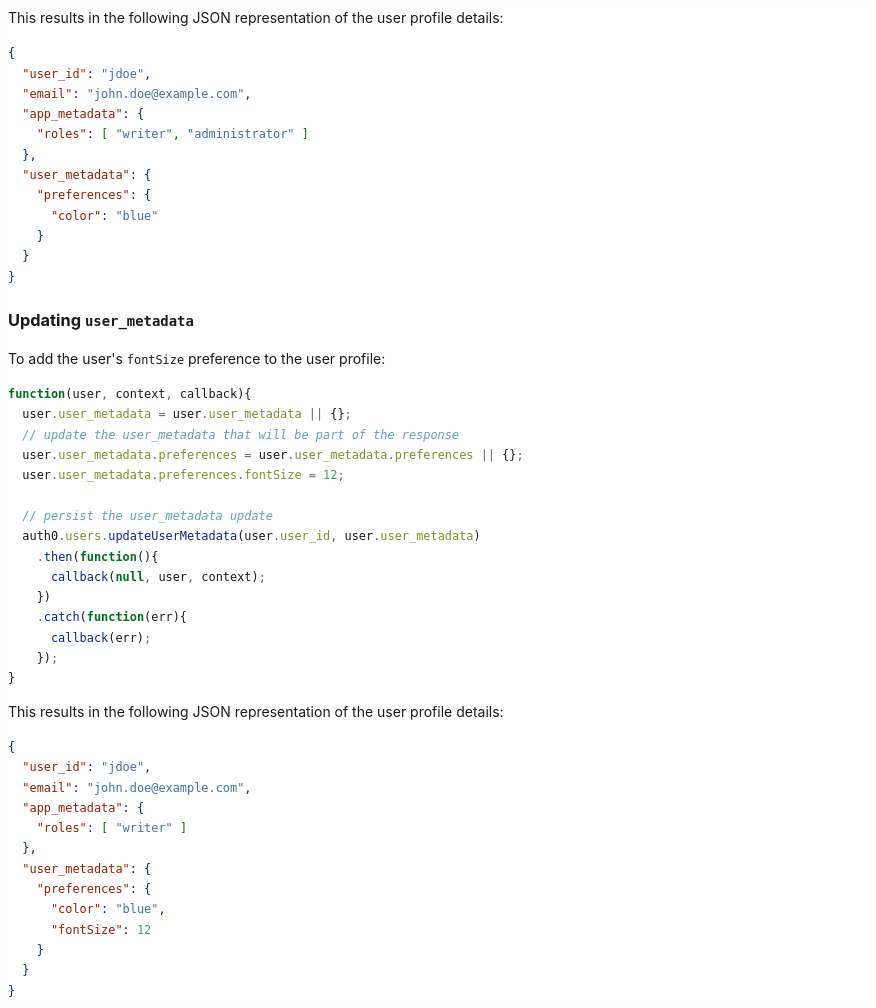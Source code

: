 This results in the following JSON representation of the user profile details:

```json
{
  "user_id": "jdoe",
  "email": "john.doe@example.com",
  "app_metadata": {
    "roles": [ "writer", "administrator" ]
  },
  "user_metadata": {
    "preferences": {
      "color": "blue"
    }
  }
}
```

### Updating `user_metadata`

To add the user's `fontSize` preference to the user profile:

```js
function(user, context, callback){
  user.user_metadata = user.user_metadata || {};
  // update the user_metadata that will be part of the response
  user.user_metadata.preferences = user.user_metadata.preferences || {};
  user.user_metadata.preferences.fontSize = 12;

  // persist the user_metadata update
  auth0.users.updateUserMetadata(user.user_id, user.user_metadata)
    .then(function(){
      callback(null, user, context);
    })
    .catch(function(err){
      callback(err);
    });
}
```

This results in the following JSON representation of the user profile details:

```json
{
  "user_id": "jdoe",
  "email": "john.doe@example.com",
  "app_metadata": {
    "roles": [ "writer" ]
  },
  "user_metadata": {
    "preferences": {
      "color": "blue",
      "fontSize": 12
    }
  }
}
```
